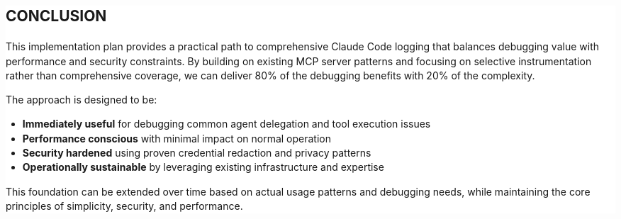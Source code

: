 ## CONCLUSION

This implementation plan provides a practical path to comprehensive Claude Code logging that balances debugging value with performance and security constraints. By building on existing MCP server patterns and focusing on selective instrumentation rather than comprehensive coverage, we can deliver 80% of the debugging benefits with 20% of the complexity.

The approach is designed to be:
- **Immediately useful** for debugging common agent delegation and tool execution issues
- **Performance conscious** with minimal impact on normal operation
- **Security hardened** using proven credential redaction and privacy patterns
- **Operationally sustainable** by leveraging existing infrastructure and expertise

This foundation can be extended over time based on actual usage patterns and debugging needs, while maintaining the core principles of simplicity, security, and performance.